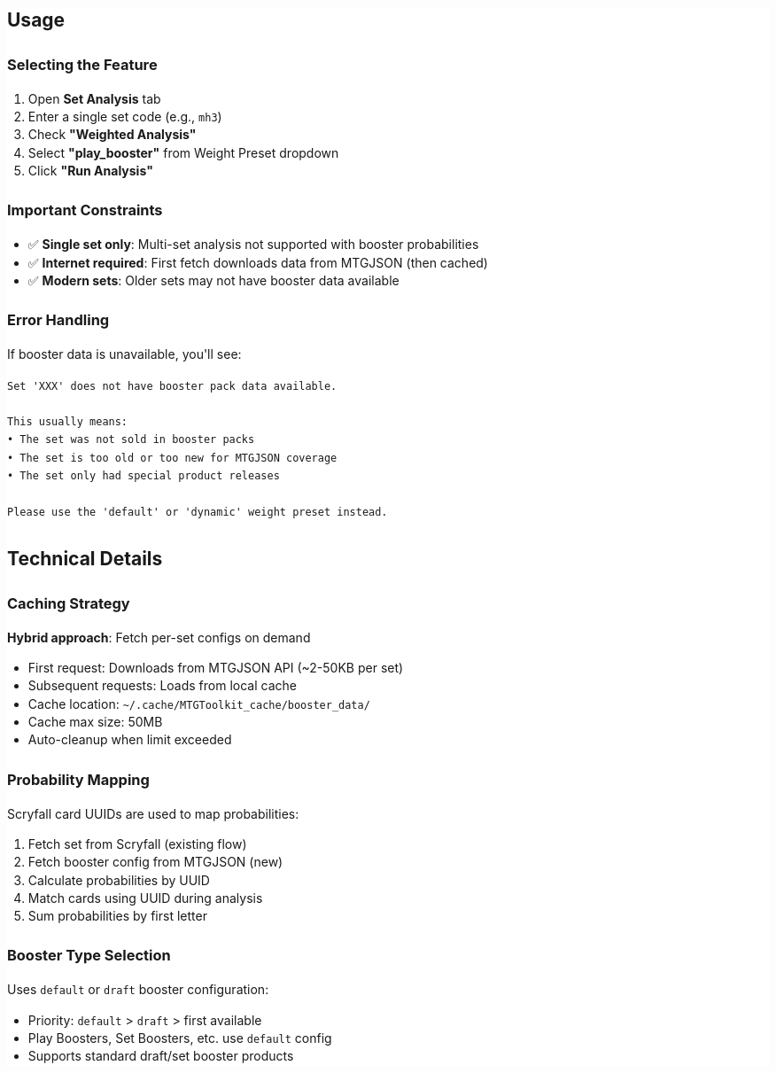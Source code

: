## Usage

### Selecting the Feature
1. Open **Set Analysis** tab
2. Enter a single set code (e.g., `mh3`)
3. Check **"Weighted Analysis"**
4. Select **"play_booster"** from Weight Preset dropdown
5. Click **"Run Analysis"**

### Important Constraints
- ✅ **Single set only**: Multi-set analysis not supported with booster probabilities
- ✅ **Internet required**: First fetch downloads data from MTGJSON (then cached)
- ✅ **Modern sets**: Older sets may not have booster data available

### Error Handling
If booster data is unavailable, you'll see:
```
Set 'XXX' does not have booster pack data available.

This usually means:
• The set was not sold in booster packs
• The set is too old or too new for MTGJSON coverage
• The set only had special product releases

Please use the 'default' or 'dynamic' weight preset instead.
```

## Technical Details

### Caching Strategy
**Hybrid approach**: Fetch per-set configs on demand
- First request: Downloads from MTGJSON API (~2-50KB per set)
- Subsequent requests: Loads from local cache
- Cache location: `~/.cache/MTGToolkit_cache/booster_data/`
- Cache max size: 50MB
- Auto-cleanup when limit exceeded

### Probability Mapping
Scryfall card UUIDs are used to map probabilities:
1. Fetch set from Scryfall (existing flow)
2. Fetch booster config from MTGJSON (new)
3. Calculate probabilities by UUID
4. Match cards using UUID during analysis
5. Sum probabilities by first letter

### Booster Type Selection
Uses `default` or `draft` booster configuration:
- Priority: `default` > `draft` > first available
- Play Boosters, Set Boosters, etc. use `default` config
- Supports standard draft/set booster products
